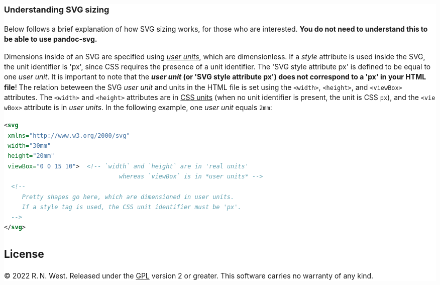 ### Understanding SVG sizing

Below follows a brief explanation of how SVG sizing works, for those who are interested. **You do not need to understand this to be able to use pandoc-svg.**

Dimensions inside of an SVG are specified using [*user units*](https://www.w3.org/TR/SVG/coords.html), which are dimensionless. If a *style* attribute is used inside the SVG, the unit identifier is 'px', since CSS requires the presence of a unit identifier. The 'SVG style attribute px' is defined to be equal to one *user unit*. It is important to note that the ***user unit* (or 'SVG style attribute px') does not correspond to a 'px' in your HTML file**! The relation beteween the SVG *user unit* and units in the HTML file is set using the `<width>`, `<height>`, and `<viewBox>` attributes. The `<width>` and `<height>` attributes are in [CSS units](https://developer.mozilla.org/en-US/docs/Learn/CSS/Building_blocks/Values_and_units) (when no unit identifier is present, the unit is CSS `px`), and the `<viewBox>` attribute is in *user units*. In the following example, one *user unit* equals `2mm`:
``` xml
<svg
 xmlns="http://www.w3.org/2000/svg"
 width="30mm"
 height="20mm"
 viewBox="0 0 15 10">  <!-- `width` and `height` are in 'real units'
                                whereas `viewBox` is in *user units* -->
  <!--
     Pretty shapes go here, which are dimensioned in user units.
     If a style tag is used, the CSS unit identifier must be 'px'.
  -->
</svg>
```


## License

© 2022 R.&thinsp;N. West. Released under the [GPL](https://www.gnu.org/licenses/old-licenses/gpl-2.0.html) version 2 or greater. This software carries no warranty of any kind.
